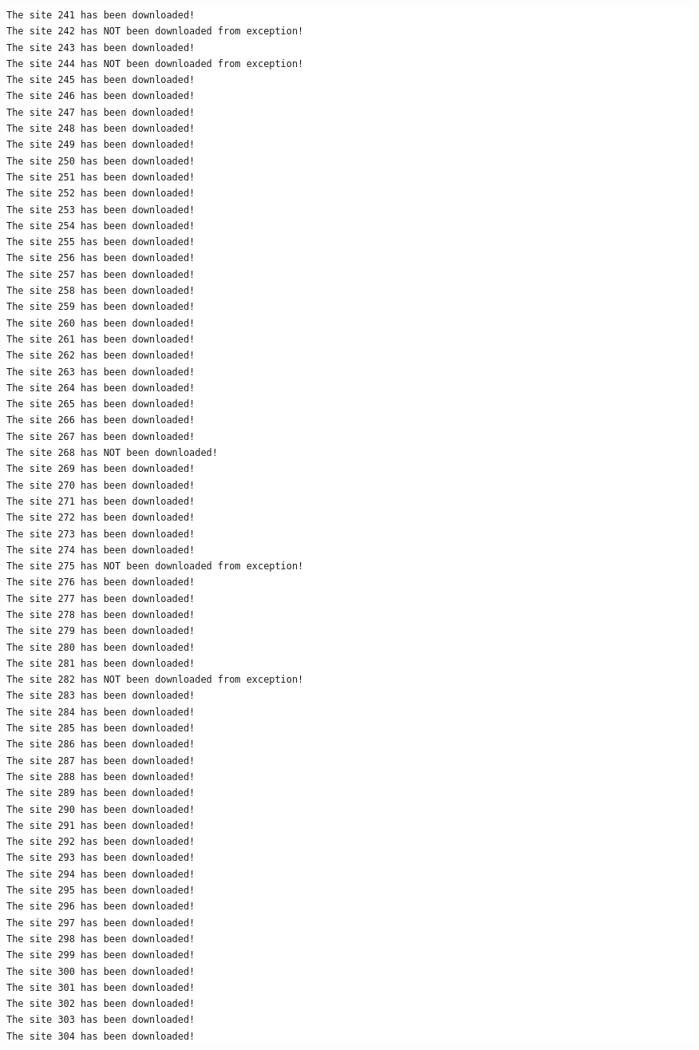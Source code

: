     The site 241 has been downloaded!
    The site 242 has NOT been downloaded from exception!
    The site 243 has been downloaded!
    The site 244 has NOT been downloaded from exception!
    The site 245 has been downloaded!
    The site 246 has been downloaded!
    The site 247 has been downloaded!
    The site 248 has been downloaded!
    The site 249 has been downloaded!
    The site 250 has been downloaded!
    The site 251 has been downloaded!
    The site 252 has been downloaded!
    The site 253 has been downloaded!
    The site 254 has been downloaded!
    The site 255 has been downloaded!
    The site 256 has been downloaded!
    The site 257 has been downloaded!
    The site 258 has been downloaded!
    The site 259 has been downloaded!
    The site 260 has been downloaded!
    The site 261 has been downloaded!
    The site 262 has been downloaded!
    The site 263 has been downloaded!
    The site 264 has been downloaded!
    The site 265 has been downloaded!
    The site 266 has been downloaded!
    The site 267 has been downloaded!
    The site 268 has NOT been downloaded!
    The site 269 has been downloaded!
    The site 270 has been downloaded!
    The site 271 has been downloaded!
    The site 272 has been downloaded!
    The site 273 has been downloaded!
    The site 274 has been downloaded!
    The site 275 has NOT been downloaded from exception!
    The site 276 has been downloaded!
    The site 277 has been downloaded!
    The site 278 has been downloaded!
    The site 279 has been downloaded!
    The site 280 has been downloaded!
    The site 281 has been downloaded!
    The site 282 has NOT been downloaded from exception!
    The site 283 has been downloaded!
    The site 284 has been downloaded!
    The site 285 has been downloaded!
    The site 286 has been downloaded!
    The site 287 has been downloaded!
    The site 288 has been downloaded!
    The site 289 has been downloaded!
    The site 290 has been downloaded!
    The site 291 has been downloaded!
    The site 292 has been downloaded!
    The site 293 has been downloaded!
    The site 294 has been downloaded!
    The site 295 has been downloaded!
    The site 296 has been downloaded!
    The site 297 has been downloaded!
    The site 298 has been downloaded!
    The site 299 has been downloaded!
    The site 300 has been downloaded!
    The site 301 has been downloaded!
    The site 302 has been downloaded!
    The site 303 has been downloaded!
    The site 304 has been downloaded!